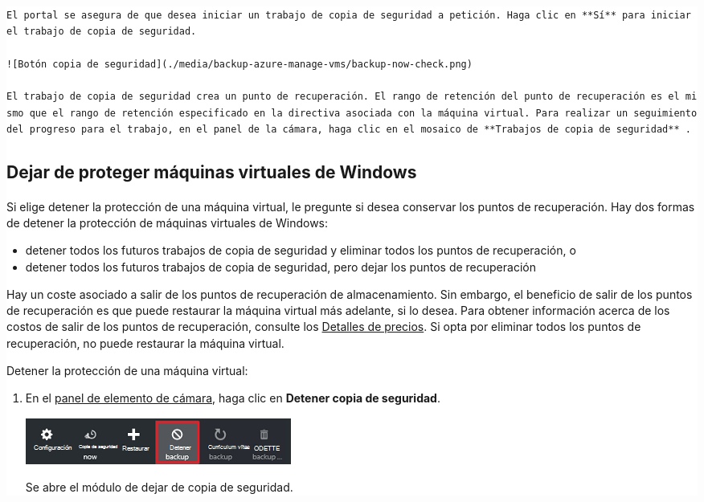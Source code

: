     El portal se asegura de que desea iniciar un trabajo de copia de seguridad a petición. Haga clic en **Sí** para iniciar el trabajo de copia de seguridad.

    ![Botón copia de seguridad](./media/backup-azure-manage-vms/backup-now-check.png)

    El trabajo de copia de seguridad crea un punto de recuperación. El rango de retención del punto de recuperación es el mismo que el rango de retención especificado en la directiva asociada con la máquina virtual. Para realizar un seguimiento del progreso para el trabajo, en el panel de la cámara, haga clic en el mosaico de **Trabajos de copia de seguridad** .  


## <a name="stop-protecting-virtual-machines"></a>Dejar de proteger máquinas virtuales de Windows
Si elige detener la protección de una máquina virtual, le pregunte si desea conservar los puntos de recuperación. Hay dos formas de detener la protección de máquinas virtuales de Windows:
- detener todos los futuros trabajos de copia de seguridad y eliminar todos los puntos de recuperación, o
- detener todos los futuros trabajos de copia de seguridad, pero dejar los puntos de recuperación <br/>

Hay un coste asociado a salir de los puntos de recuperación de almacenamiento. Sin embargo, el beneficio de salir de los puntos de recuperación es que puede restaurar la máquina virtual más adelante, si lo desea. Para obtener información acerca de los costos de salir de los puntos de recuperación, consulte los [Detalles de precios](https://azure.microsoft.com/pricing/details/backup/). Si opta por eliminar todos los puntos de recuperación, no puede restaurar la máquina virtual.

Detener la protección de una máquina virtual:

1. En el [panel de elemento de cámara](backup-azure-manage-vms.md#open-a-vault-item-dashboard), haga clic en **Detener copia de seguridad**.

    ![Detener botón copia de seguridad](./media/backup-azure-manage-vms/stop-backup-button.png)

    Se abre el módulo de dejar de copia de seguridad.
